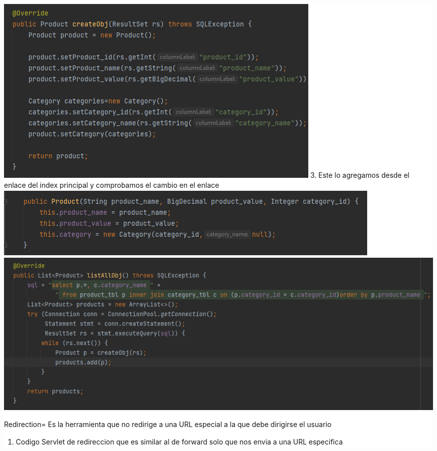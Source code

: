 ![img_3.png](imagenes/img_3.png)
3. Este lo agregamos desde el enlace del index principal y comprobamos el cambio en el enlace
![img_2.png](imagenes/img_2.png)
![img_4.png](imagenes/img_4.png)

Redirection= Es la herramienta que no redirige a una URL especial a la que debe dirigirse el usuario 

1. Codigo Servlet de redireccion que es similar al de forward solo que nos envia a una URL especifica
